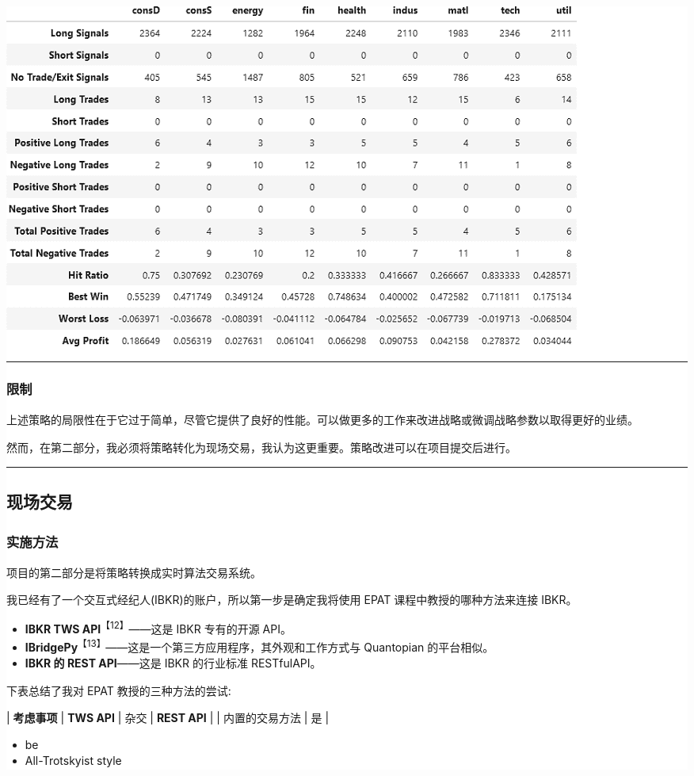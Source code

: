 ![Performance statistics for each ETF](img/be7e3dcb6847b2e7080f2761c0cb2541.png)

* * *

### 限制

上述策略的局限性在于它过于简单，尽管它提供了良好的性能。可以做更多的工作来改进战略或微调战略参数以取得更好的业绩。

然而，在第二部分，我必须将策略转化为现场交易，我认为这更重要。策略改进可以在项目提交后进行。

* * *

## 现场交易

### 实施方法

项目的第二部分是将策略转换成实时算法交易系统。

我已经有了一个交互式经纪人(IBKR)的账户，所以第一步是确定我将使用 EPAT 课程中教授的哪种方法来连接 IBKR。

*   **IBKR TWS API**<sup>【12】</sup>——这是 IBKR 专有的开源 API。
*   **IBridgePy**<sup>【13】</sup>——这是一个第三方应用程序，其外观和工作方式与 Quantopian 的平台相似。
*   **IBKR 的 REST API**——这是 IBKR 的行业标准 RESTfulAPI。

下表总结了我对 EPAT 教授的三种方法的尝试:

| **考虑事项** | **TWS API** | 杂交 | **REST API** |
| 内置的交易方法 | 是 | 

*   be
*   All-Trotskyist style
